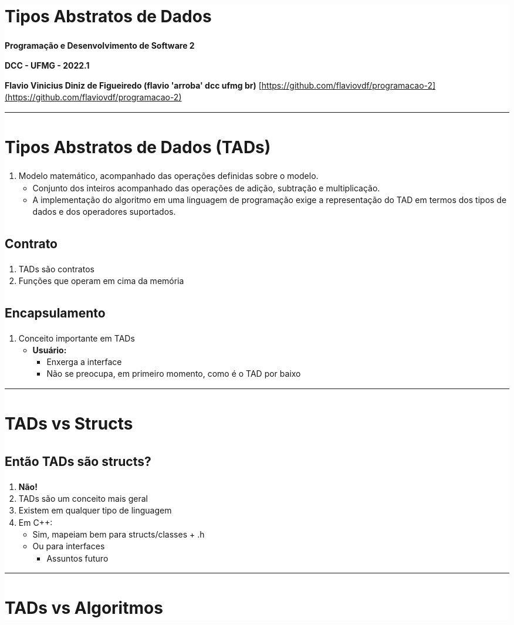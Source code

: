 # Tipos Abstratos de Dados

**Programação e Desenvolvimento de Software 2**

**DCC - UFMG - 2022.1**

**Flavio Vinicius Diniz de Figueiredo (flavio 'arroba' dcc ufmg br)**
[https://github.com/flaviovdf/programacao-2](https://github.com/flaviovdf/programacao-2)

---

# Tipos Abstratos de Dados (TADs)

1. Modelo matemático, acompanhado das operações definidas sobre o modelo.
    - Conjunto dos inteiros acompanhado das operações de adição, subtração e
      multiplicação.
    - A implementação do algoritmo em uma linguagem de programação exige a
      representação do TAD em termos dos tipos de dados e dos operadores
      suportados.

## Contrato
1. TADs são contratos
1. Funções que operam em cima da memória

## Encapsulamento
1. Conceito importante em TADs
	- **Usuário:**
		- Enxerga a interface
		- Não se preocupa, em primeiro momento, como é o TAD por baixo

---

# TADs vs Structs

## Então TADs são structs?

1. **Não!**
1. TADs são um conceito mais geral
1. Existem em qualquer tipo de linguagem
1. Em C++:
	- Sim, mapeiam bem para structs/classes + .h
	- Ou para interfaces
		- Assuntos futuro

---

# TADs vs Algoritmos
